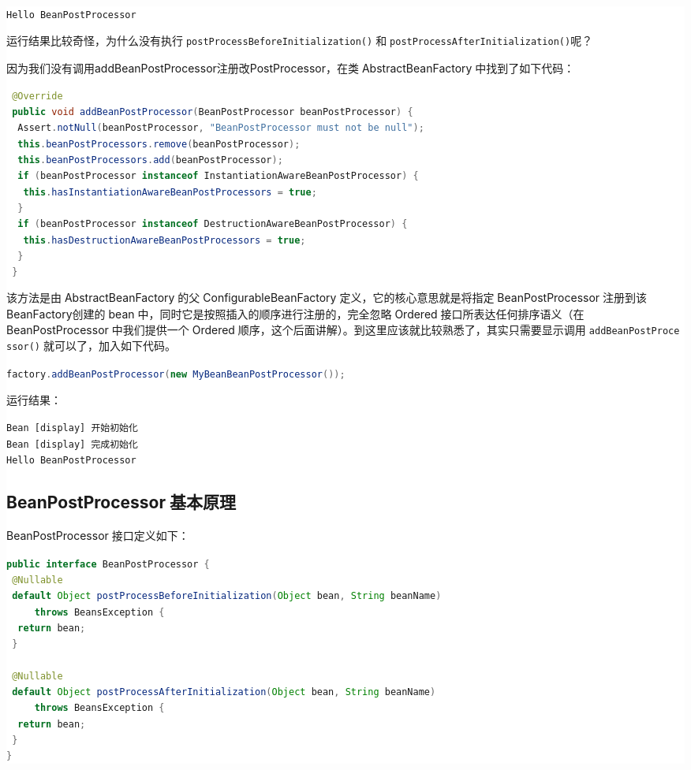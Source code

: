 ```
Hello BeanPostProcessor
```

运行结果比较奇怪，为什么没有执行 `postProcessBeforeInitialization()` 和 `postProcessAfterInitialization()`呢？

因为我们没有调用addBeanPostProcessor注册改PostProcessor，在类 AbstractBeanFactory 中找到了如下代码：

```java
 @Override
 public void addBeanPostProcessor(BeanPostProcessor beanPostProcessor) {
  Assert.notNull(beanPostProcessor, "BeanPostProcessor must not be null");
  this.beanPostProcessors.remove(beanPostProcessor);
  this.beanPostProcessors.add(beanPostProcessor);
  if (beanPostProcessor instanceof InstantiationAwareBeanPostProcessor) {
   this.hasInstantiationAwareBeanPostProcessors = true;
  }
  if (beanPostProcessor instanceof DestructionAwareBeanPostProcessor) {
   this.hasDestructionAwareBeanPostProcessors = true;
  }
 }
```

该方法是由 AbstractBeanFactory 的父 ConfigurableBeanFactory 定义，它的核心意思就是将指定 BeanPostProcessor 注册到该BeanFactory创建的 bean 中，同时它是按照插入的顺序进行注册的，完全忽略 Ordered 接口所表达任何排序语义（在 BeanPostProcessor 中我们提供一个 Ordered 顺序，这个后面讲解）。到这里应该就比较熟悉了，其实只需要显示调用 `addBeanPostProcessor()` 就可以了，加入如下代码。

```java
factory.addBeanPostProcessor(new MyBeanBeanPostProcessor());
```

运行结果：

```
Bean [display] 开始初始化
Bean [display] 完成初始化
Hello BeanPostProcessor
```

## BeanPostProcessor 基本原理

BeanPostProcessor 接口定义如下：

```java
public interface BeanPostProcessor {
 @Nullable
 default Object postProcessBeforeInitialization(Object bean, String beanName) 
     throws BeansException {
  return bean;
 }

 @Nullable
 default Object postProcessAfterInitialization(Object bean, String beanName)
     throws BeansException {
  return bean;
 }
}
```
